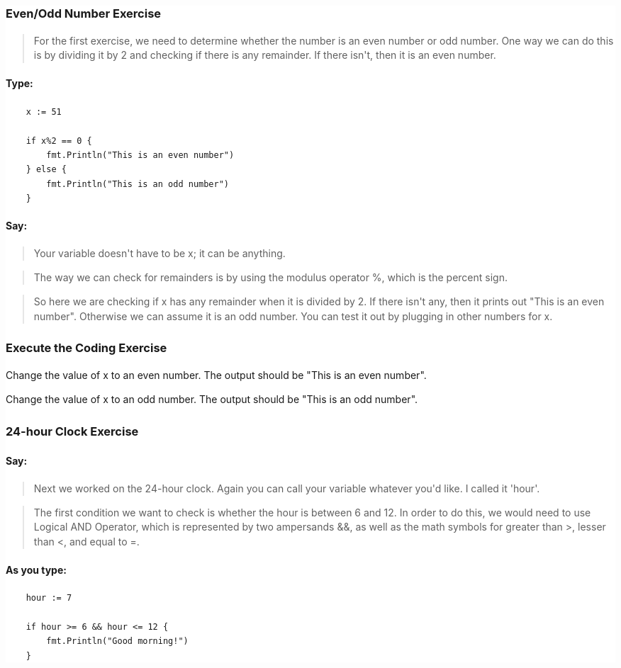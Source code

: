 ### **Even/Odd Number Exercise**

> For the first exercise, we need to determine whether the number is an even number or odd number. One way we can do this is by dividing it by 2 and checking if there is any remainder. If there isn't, then it is an even number.

#### Type:

```golang
	x := 51

	if x%2 == 0 {
		fmt.Println("This is an even number")
	} else {
		fmt.Println("This is an odd number")
	}
```

#### Say:

> Your variable doesn't have to be x; it can be anything.

> The way we can check for remainders is by using the modulus operator %, which is the percent sign.

> So here we are checking if x has any remainder when it is divided by 2. If there isn't any, then it prints out "This is an even number". Otherwise we can assume it is an odd number. You can test it out by plugging in other numbers for x.

### **Execute the Coding Exercise**

Change the value of x to an even number. The output should be "This is an even number".

Change the value of x to an odd number. The output should be "This is an odd number".

### **24-hour Clock Exercise**

#### Say:

> Next we worked on the 24-hour clock. Again you can call your variable whatever you'd like. I called it 'hour'.

> The first condition we want to check is whether the hour is between 6 and 12. In order to do this, we would need to use Logical AND Operator, which is represented by two ampersands &&, as well as the math symbols for greater than >, lesser than <, and equal to =.

#### As you type:

```golang
	hour := 7

	if hour >= 6 && hour <= 12 {
		fmt.Println("Good morning!")
	}
```
